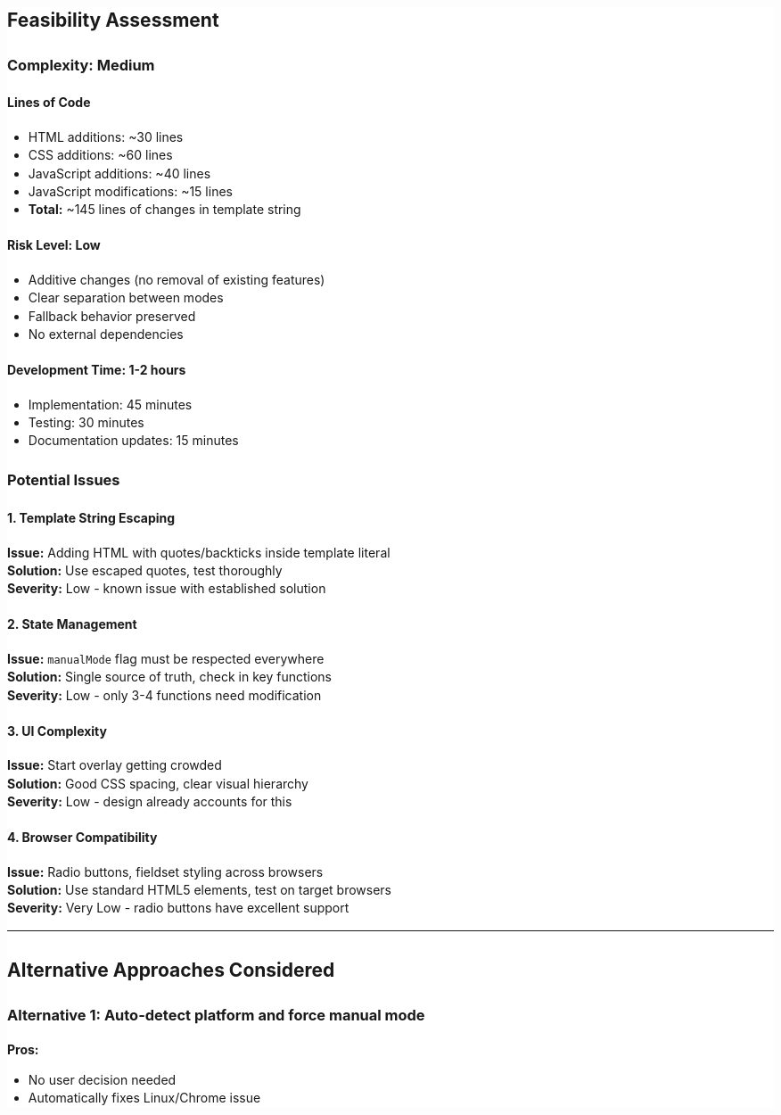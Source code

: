 
## Feasibility Assessment

### Complexity: **Medium**

#### Lines of Code
- HTML additions: ~30 lines
- CSS additions: ~60 lines
- JavaScript additions: ~40 lines
- JavaScript modifications: ~15 lines
- **Total:** ~145 lines of changes in template string

#### Risk Level: **Low**
- Additive changes (no removal of existing features)
- Clear separation between modes
- Fallback behavior preserved
- No external dependencies

#### Development Time: **1-2 hours**
- Implementation: 45 minutes
- Testing: 30 minutes
- Documentation updates: 15 minutes

### Potential Issues

#### 1. **Template String Escaping**
**Issue:** Adding HTML with quotes/backticks inside template literal  
**Solution:** Use escaped quotes, test thoroughly  
**Severity:** Low - known issue with established solution

#### 2. **State Management**
**Issue:** `manualMode` flag must be respected everywhere  
**Solution:** Single source of truth, check in key functions  
**Severity:** Low - only 3-4 functions need modification

#### 3. **UI Complexity**
**Issue:** Start overlay getting crowded  
**Solution:** Good CSS spacing, clear visual hierarchy  
**Severity:** Low - design already accounts for this

#### 4. **Browser Compatibility**
**Issue:** Radio buttons, fieldset styling across browsers  
**Solution:** Use standard HTML5 elements, test on target browsers  
**Severity:** Very Low - radio buttons have excellent support

---

## Alternative Approaches Considered

### Alternative 1: Auto-detect platform and force manual mode
**Pros:** 
- No user decision needed
- Automatically fixes Linux/Chrome issue
